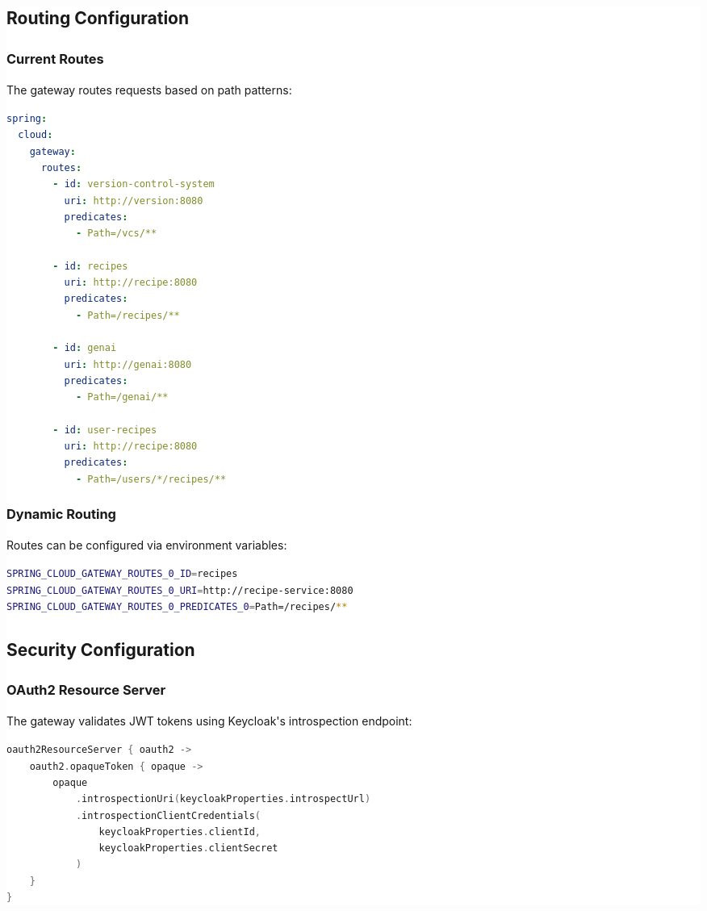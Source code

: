 ## Routing Configuration

### Current Routes

The gateway routes requests based on path patterns:

```yaml
spring:
  cloud:
    gateway:
      routes:
        - id: version-control-system
          uri: http://version:8080
          predicates:
            - Path=/vcs/**
            
        - id: recipes
          uri: http://recipe:8080
          predicates:
            - Path=/recipes/**
            
        - id: genai
          uri: http://genai:8080
          predicates:
            - Path=/genai/**
            
        - id: user-recipes
          uri: http://recipe:8080
          predicates:
            - Path=/users/*/recipes/**
```

### Dynamic Routing

Routes can be configured via environment variables:

```bash
SPRING_CLOUD_GATEWAY_ROUTES_0_ID=recipes
SPRING_CLOUD_GATEWAY_ROUTES_0_URI=http://recipe-service:8080
SPRING_CLOUD_GATEWAY_ROUTES_0_PREDICATES_0=Path=/recipes/**
```

## Security Configuration

### OAuth2 Resource Server

The gateway validates JWT tokens using Keycloak's introspection endpoint:

```kotlin
oauth2ResourceServer { oauth2 ->
    oauth2.opaqueToken { opaque ->
        opaque
            .introspectionUri(keycloakProperties.introspectUrl)
            .introspectionClientCredentials(
                keycloakProperties.clientId,
                keycloakProperties.clientSecret
            )
    }
}
```
